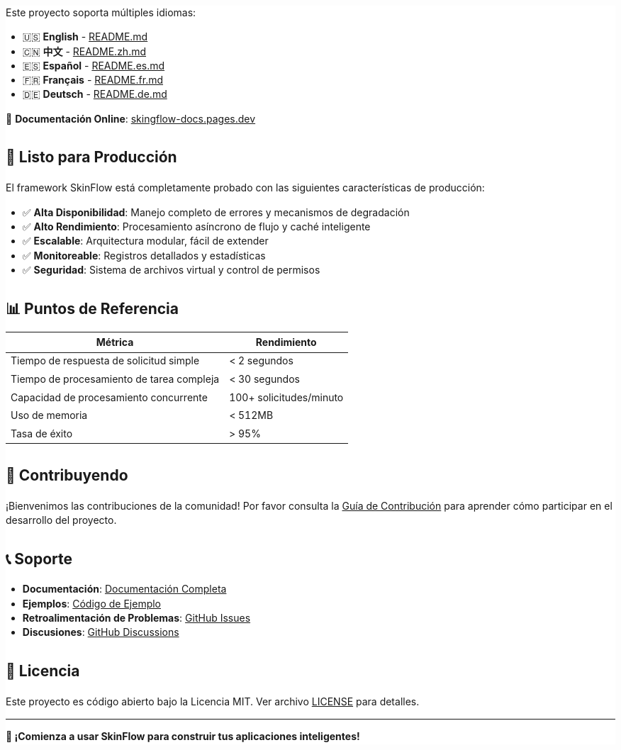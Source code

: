 Este proyecto soporta múltiples idiomas:

- 🇺🇸 **English** - [README.md](README.md)
- 🇨🇳 **中文** - [README.zh.md](README.zh.md)
- 🇪🇸 **Español** - [README.es.md](README.es.md)
- 🇫🇷 **Français** - [README.fr.md](README.fr.md)
- 🇩🇪 **Deutsch** - [README.de.md](README.de.md)

📖 **Documentación Online**: [skingflow-docs.pages.dev](https://skingflow-docs.pages.dev/)

## 🚀 Listo para Producción

El framework SkinFlow está completamente probado con las siguientes características de producción:

- ✅ **Alta Disponibilidad**: Manejo completo de errores y mecanismos de degradación
- ✅ **Alto Rendimiento**: Procesamiento asíncrono de flujo y caché inteligente
- ✅ **Escalable**: Arquitectura modular, fácil de extender
- ✅ **Monitoreable**: Registros detallados y estadísticas
- ✅ **Seguridad**: Sistema de archivos virtual y control de permisos

## 📊 Puntos de Referencia

| Métrica | Rendimiento |
|---------|-------------|
| Tiempo de respuesta de solicitud simple | < 2 segundos |
| Tiempo de procesamiento de tarea compleja | < 30 segundos |
| Capacidad de procesamiento concurrente | 100+ solicitudes/minuto |
| Uso de memoria | < 512MB |
| Tasa de éxito | > 95% |

## 🤝 Contribuyendo

¡Bienvenimos las contribuciones de la comunidad! Por favor consulta la [Guía de Contribución](CONTRIBUTING.md) para aprender cómo participar en el desarrollo del proyecto.

## 📞 Soporte

- **Documentación**: [Documentación Completa](docs/)
- **Ejemplos**: [Código de Ejemplo](examples/)
- **Retroalimentación de Problemas**: [GitHub Issues](https://github.com/skingko/skingflow/issues)
- **Discusiones**: [GitHub Discussions](https://github.com/skingko/skingflow/discussions)

## 📄 Licencia

Este proyecto es código abierto bajo la Licencia MIT. Ver archivo [LICENSE](LICENSE) para detalles.

---

**🎉 ¡Comienza a usar SkinFlow para construir tus aplicaciones inteligentes!**